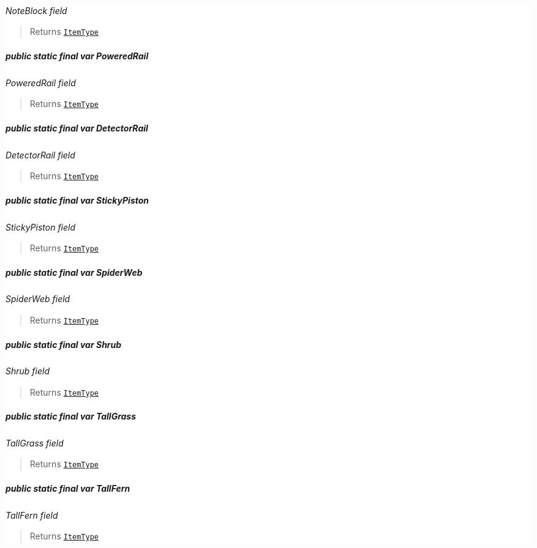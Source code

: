 _NoteBlock field_

>Returns
>  [`ItemType`](ItemType.md)

##### <a id='poweredrail'></a>public static final var __PoweredRail__

_PoweredRail field_

>Returns
>  [`ItemType`](ItemType.md)

##### <a id='detectorrail'></a>public static final var __DetectorRail__

_DetectorRail field_

>Returns
>  [`ItemType`](ItemType.md)

##### <a id='stickypiston'></a>public static final var __StickyPiston__

_StickyPiston field_

>Returns
>  [`ItemType`](ItemType.md)

##### <a id='spiderweb'></a>public static final var __SpiderWeb__

_SpiderWeb field_

>Returns
>  [`ItemType`](ItemType.md)

##### <a id='shrub'></a>public static final var __Shrub__

_Shrub field_

>Returns
>  [`ItemType`](ItemType.md)

##### <a id='tallgrass'></a>public static final var __TallGrass__

_TallGrass field_

>Returns
>  [`ItemType`](ItemType.md)

##### <a id='tallfern'></a>public static final var __TallFern__

_TallFern field_

>Returns
>  [`ItemType`](ItemType.md)
